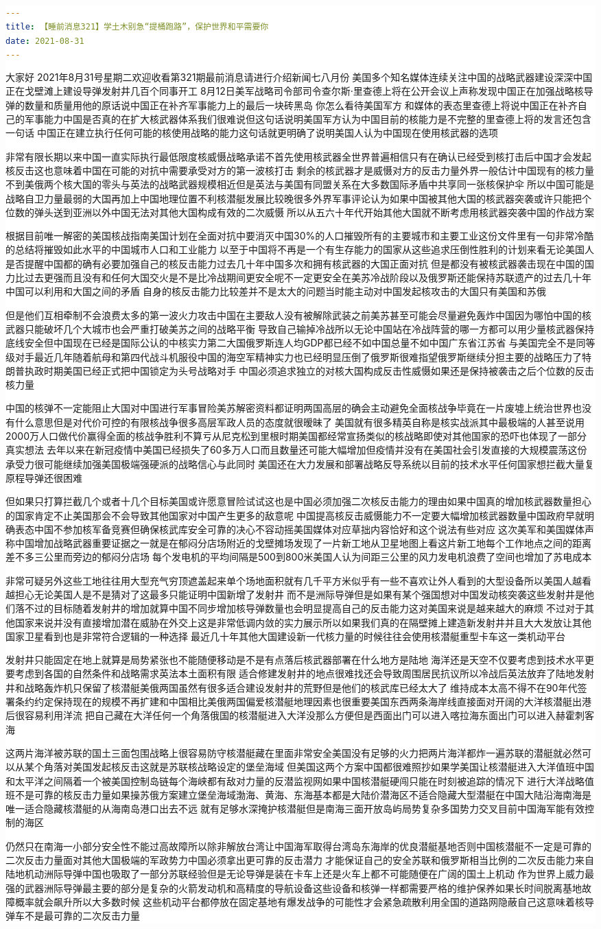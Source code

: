```yaml
---
title: 【睡前消息321】学土木别急“提桶跑路”，保护世界和平需要你
date: 2021-08-31
---
```


大家好 2021年8月31号星期二欢迎收看第321期最前消息请进行介绍新闻七八月份 美国多个知名媒体连续关注中国的战略武器建设深深中国正在戈壁滩上建设导弹发射井几百个同事开工
8月12日美军战略司令部司令查尔斯·里查德上将在公开会议上声称发现中国正在加强战略核导弹的数量和质量用他的原话说中国正在补齐军事能力上的最后一块砖黑岛 你怎么看待美国军方
和媒体的表态里查德上将说中国正在补齐自己的军事能力中国是否真的在扩大核武器体系我们很难说但这句话说明美国军方认为中国目前的核能力是不完整的里查德上将的发言还包含一句话
中国正在建立执行任何可能的核使用战略的能力这句话就更明确了说明美国人认为中国现在使用核武器的选项

非常有限长期以来中国一直实际执行最低限度核威慑战略承诺不首先使用核武器全世界普遍相信只有在确认已经受到核打击后中国才会发起核反击这也意味着中国在可能的对抗中需要承受对方的第一波核打击
剩余的核武器才是威慑对方的反击力量外界一般估计中国现有的核力量不到美俄两个核大国的零头与英法的战略武器规模相近但是英法与美国有同盟关系在大多数国际矛盾中共享同一张核保护伞
所以中国可能是战略自卫力量最弱的大国再加上中国地理位置不利核潜艇发展比较晚很多外界军事评论认为如果中国被其他大国的核武器突袭或许只能把个位数的弹头送到亚洲以外中国无法对其他大国构成有效的二次威慑
所以从五六十年代开始其他大国就不断考虑用核武器突袭中国的作战方案

根据目前唯一解密的美国核战指南美国计划在全面对抗中要消灭中国30%的人口摧毁所有的主要城市和主要工业这份文件里有一句非常冷酷的总结将摧毁如此水平的中国城市人口和工业能力
以至于中国将不再是一个有生存能力的国家从这些追求压倒性胜利的计划来看无论美国人是否提醒中国都的确有必要加强自己的核反击能力过去几十年中国多次和拥有核武器的大国正面对抗
但是都没有被核武器袭击现在中国的国力比过去更强而且没有和任何大国交火是不是比冷战期间更安全呢不一定更安全在美苏冷战阶段以及俄罗斯还能保持苏联遗产的过去几十年中国可以利用和大国之间的矛盾
自身的核反击能力比较差并不是太大的问题当时能主动对中国发起核攻击的大国只有美国和苏俄

但是他们互相牵制不会浪费太多的第一波火力攻击中国在主要敌人没有被解除武装之前美苏甚至可能会尽量避免轰炸中国因为哪怕中国的核武器只能破坏几个大城市也会严重打破美苏之间的战略平衡
导致自己输掉冷战所以无论中国站在冷战阵营的哪一方都可以用少量核武器保持底线安全但中国现在已经是国际公认的中核实力第二大国俄罗斯连人均GDP都已经不如中国总量不如中国广东省江苏省
与美国完全不是同等级对手最近几年随着航母和第四代战斗机服役中国的海空军精神实力也已经明显压倒了俄罗斯很难指望俄罗斯继续分担主要的战略压力了特朗普执政时期美国已经正式把中国锁定为头号战略对手
中国必须追求独立的对核大国构成反击性威慑如果还是保持被袭击之后个位数的反击核力量

中国的核弹不一定能阻止大国对中国进行军事冒险美苏解密资料都证明两国高层的确会主动避免全面核战争毕竟在一片废墟上统治世界也没有什么意思但是对代价可控的有限核战争很多高层军政人员的态度就很暧昧了
美国就有很多精英自称是核实战派其中最极端的人甚至说用2000万人口做代价赢得全面的核战争胜利不算亏从尼克松到里根时期美国都经常宣扬类似的核战略即使对其他国家的恐吓也体现了一部分真实想法
去年以来在新冠疫情中美国已经损失了60多万人口而且数量还可能大幅增加但疫情并没有在美国社会引发直接的大规模震荡这份承受力很可能继续加强美国极端强硬派的战略信心与此同时
美国还在大力发展和部署战略反导系统以目前的技术水平任何国家想拦截大量复原程导弹还很困难

但如果只打算拦截几个或者十几个目标美国或许愿意冒险试试这也是中国必须加强二次核反击能力的理由如果中国真的增加核武器数量担心的国家肯定不止美国那会不会导致其他国家对中国产生更多的敌意呢
中国提高核反击威慑能力不一定要大幅增加核武器数量中国政府早就明确表态中国不参加核军备竞赛但确保核武库安全可靠的决心不容动摇美国媒体对应草拙内容恰好和这个说法有些对应
这次美军和美国媒体声称中国增加战略武器重要证据之一就是在郁闷分店场附近的戈壁摊场发现了一片新工地从卫星地图上看这片新工地每个工作地点之间的距离差不多三公里而旁边的郁闷分店场
每个发电机的平均间隔是500到800米美国人认为间距三公里的风力发电机浪费了空间也增加了苏电成本

非常可疑另外这些工地往往用大型充气穷顶遮盖起来单个场地面积就有几千平方米似乎有一些不喜欢让外人看到的大型设备所以美国人越看越担心无论美国人是不是猜对了这最多只能证明中国新增了发射井
而不是洲际导弹但是如果有某个强国想对中国发动核突袭这些发射井是他们落不过的目标随着发射井的增加就算中国不同步增加核导弹数量也会明显提高自己的反击能力这对美国来说是越来越大的麻烦
不过对于其他国家来说并没有直接增加潜在威胁在外交上这是非常低调内敛的实力展示所以如果我们真的在隔壁摊上建造新发射井并且大大发放让其他国家卫星看到也是非常符合逻辑的一种选择
最近几十年其他大国建设新一代核力量的时候往往会使用核潜艇重型卡车这一类机动平台

发射井只能固定在地上就算是局势紧张也不能随便移动是不是有点落后核武器部署在什么地方是陆地 海洋还是天空不仅要考虑到技术水平更要考虑到各国的自然条件和战略需求英法本土面积有限
适合修建发射井的地点很难找还会导致周围居民抗议所以冷战后英法放弃了陆地发射井和战略轰炸机只保留了核潜艇美俄两国虽然有很多适合建设发射井的荒野但是他们的核武库已经太大了
维持成本太高不得不在90年代签署条约约定保持现在的规模不再扩建和中国相比美俄两国偏爱核潜艇地理因素也很重要美国东西两条海岸线直接面对开阔的大洋核潜艇出港后很容易利用洋流
把自己藏在大洋任何一个角落俄国的核潜艇进入大洋没那么方便但是西面出门可以进入喀拉海东面出门可以进入赫霍刺客海

这两片海洋被苏联的国土三面包围战略上很容易防守核潜艇藏在里面非常安全美国没有足够的火力把两片海洋都炸一遍苏联的潜艇就必然可以从某个角落对美国发起核反击这就是苏联核战略设定的堡垒海域
但美国这两个方案中国都很难照抄如果学美国让核潜艇进入大洋值班中国和太平洋之间隔着一个被美国控制岛链每个海峡都有敌对力量的反潜监视网如果中国核潜艇硬闯只能在时刻被追踪的情况下
进行大洋战略值班不是可靠的核反击力量如果操苏俄方案建立堡垒海域渤海、黄海、东海基本都是大陆价潜海区不适合隐藏大型潜艇在中国大陆沿海南海是唯一适合隐藏核潜艇的从海南岛港口出去不远
就有足够水深掩护核潜艇但是南海三面开放岛屿局势复杂多国势力交叉目前中国海军能有效控制的海区

仍然只在南海一小部分安全性不能过高故障所以除非解放台湾让中国海军取得台湾岛东海岸的优良潜艇基地否则中国核潜艇不一定是可靠的二次反击力量面对其他大国极端的军政势力中国必须拿出更可靠的反击潜力
才能保证自己的安全苏联和俄罗斯相当比例的二次反击能力来自陆地机动洲际导弹中国也吸取了一部分苏联经验但是无论导弹是装在卡车上还是火车上都不可能随便在广阔的国土上机动
作为世界上威力最强的武器洲际导弹最主要的部分是复杂的火箭发动机和高精度的导航设备这些设备和核弹一样都需要严格的维护保养如果长时间脱离基地故障概率就会飙升所以大多数时候
这些机动平台都停放在固定基地有爆发战争的可能性才会紧急疏散利用全国的道路网隐蔽自己这意味着核导弹车不是最可靠的二次反击力量
